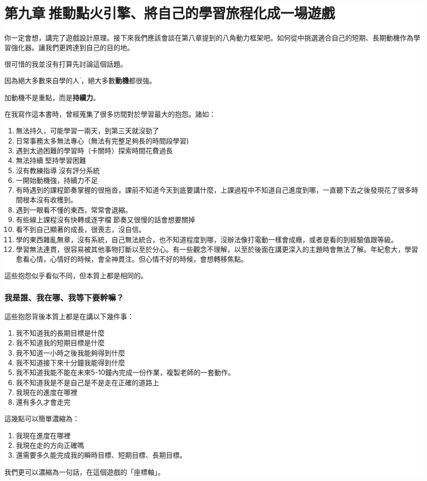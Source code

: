 # 第九章 推動點火引擎、將自己的學習旅程化成一場遊戲

你一定會想，講完了遊戲設計原理。接下來我們應該會談在第八章提到的八角動力框架吧。如何從中挑選適合自己的短期、長期動機作為學習強化器。讓我們更跨達到自己的目的地。

很可惜的我並沒有打算先討論這個話題。

因為絕大多數來自學的人˙，絕大多數**動機**都很強。

加動機不是重點，而是**持續力**。

在我寫作這本書時，曾經蒐集了很多坊間對於學習最大的抱怨。諸如：

1. 無法持久，可能學習一兩天，到第三天就沒勁了
2. 日常事務太多無法專心（無法有完整足夠長的時間段學習)
3. 遇到太過困難的學習時（卡關時）探索時間花費過長
4. 無法持續 堅持學習困難
5. 沒有教練指導 沒有評分系統
6. 一開始動機強，持續力不足
7. 有時遇到的課程節奏掌握的很拖沓，課前不知道今天到底要講什麼，上課過程中不知道自己進度到哪，一直聽下去之後發現花了很多時間根本沒有收穫到。
8. 遇到一眼看不懂的東西，常常會退縮。
9. 有些線上課程沒有快轉或逐字檔 節奏又很慢的話會想要關掉
10. 看不到自己顯著的成長，很喪志，沒自信。
11. 學的東西雜亂無章，沒有系統，自己無法統合，也不知道程度到哪，沒辦法像打電動一樣會成癮，或者是看的到經驗值跟等級。
12. 學習無法連貫，很容易被其他事物打斷以至於分心。有一些觀念不理解，以至於後面在講更深入的主題時會無法了解。年紀愈大，學習愈看心情，心情好的時候，會全神貫注。但心情不好的時候，會想轉移焦點。

這些抱怨似乎看似不同，但本質上都是相同的。

### 我是誰、我在哪、我等下要幹嘛？

這些抱怨背後本質上都是在講以下幾件事：

1. 我不知道我的長期目標是什麼
2. 我不知道我的短期目標是什麼
3. 我不知道一小時之後我能夠得到什麼
4. 我不知道接下來十分鐘我能得到什麼
5. 我不知道我能不能在未來5-10鐘內完成一份作業，複製老師的一套動作。
6. 我不知道我是不是自己是不是走在正確的道路上
7. 我現在的進度在哪裡
8. 還有多久才會走完

這幾點可以簡單濃縮為：

1. 我現在進度在哪裡
2. 我現在走的方向正確嗎
3. 還需要多久能完成我的瞬時目標、短期目標、長期目標。

我們更可以濃縮為一句話，在這個遊戲的「座標軸」。
